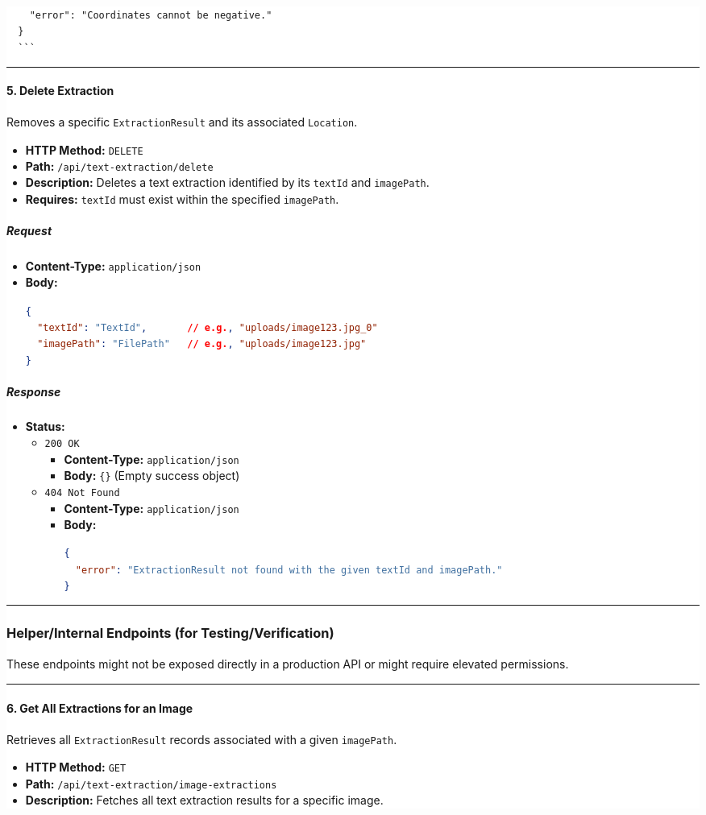         "error": "Coordinates cannot be negative."
      }
      ```

***

#### 5. Delete Extraction

Removes a specific `ExtractionResult` and its associated `Location`.

* **HTTP Method:** `DELETE`
* **Path:** `/api/text-extraction/delete`
* **Description:** Deletes a text extraction identified by its `textId` and `imagePath`.
* **Requires:** `textId` must exist within the specified `imagePath`.

##### Request

* **Content-Type:** `application/json`
* **Body:**
  ```json
  {
    "textId": "TextId",       // e.g., "uploads/image123.jpg_0"
    "imagePath": "FilePath"   // e.g., "uploads/image123.jpg"
  }
  ```

##### Response

* **Status:**
  * `200 OK`
    * **Content-Type:** `application/json`
    * **Body:** `{}` (Empty success object)
  * `404 Not Found`
    * **Content-Type:** `application/json`
    * **Body:**
      ```json
      {
        "error": "ExtractionResult not found with the given textId and imagePath."
      }
      ```

***

### Helper/Internal Endpoints (for Testing/Verification)

These endpoints might not be exposed directly in a production API or might require elevated permissions.

***

#### 6. Get All Extractions for an Image

Retrieves all `ExtractionResult` records associated with a given `imagePath`.

* **HTTP Method:** `GET`
* **Path:** `/api/text-extraction/image-extractions`
* **Description:** Fetches all text extraction results for a specific image.

